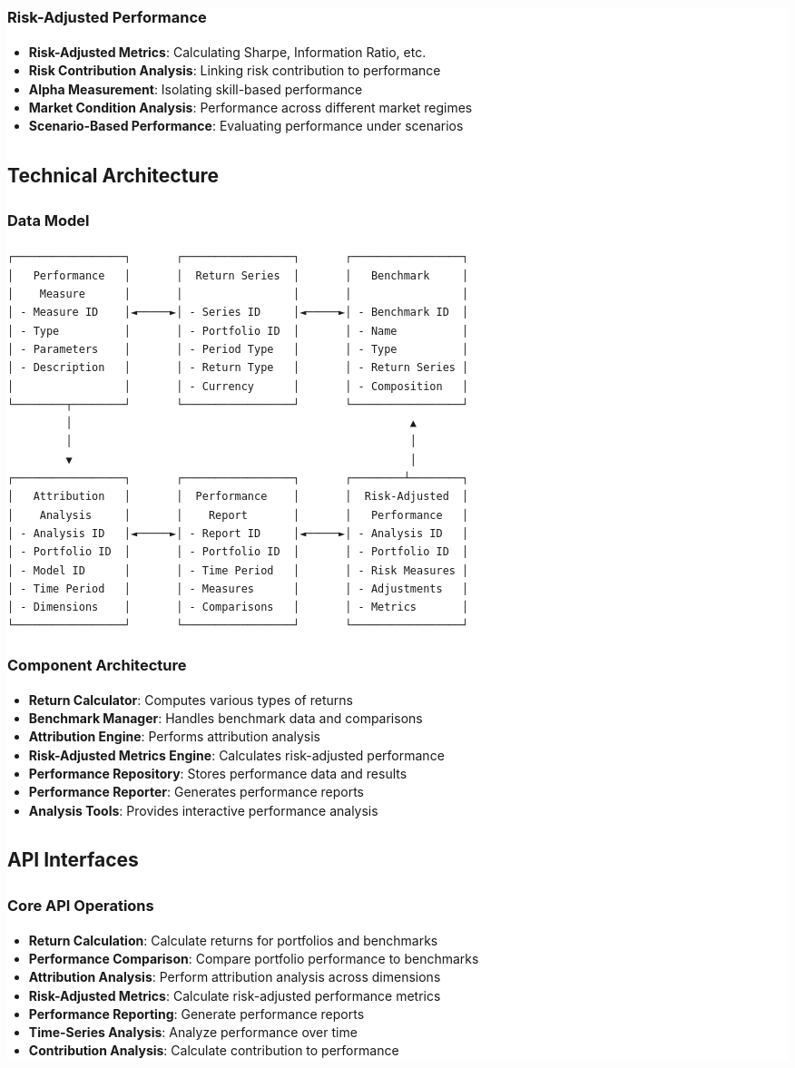 ### Risk-Adjusted Performance

* **Risk-Adjusted Metrics**: Calculating Sharpe, Information Ratio, etc.
* **Risk Contribution Analysis**: Linking risk contribution to performance
* **Alpha Measurement**: Isolating skill-based performance
* **Market Condition Analysis**: Performance across different market regimes
* **Scenario-Based Performance**: Evaluating performance under scenarios

## Technical Architecture

### Data Model

```
┌─────────────────┐       ┌─────────────────┐       ┌─────────────────┐
│   Performance   │       │  Return Series  │       │   Benchmark     │
│    Measure      │       │                 │       │                 │
│ - Measure ID    │◄─────►│ - Series ID     │◄─────►│ - Benchmark ID  │
│ - Type          │       │ - Portfolio ID  │       │ - Name          │
│ - Parameters    │       │ - Period Type   │       │ - Type          │
│ - Description   │       │ - Return Type   │       │ - Return Series │
│                 │       │ - Currency      │       │ - Composition   │
└────────┬────────┘       └─────────────────┘       └─────────────────┘
         │                                                    ▲
         │                                                    │
         ▼                                                    │
┌─────────────────┐       ┌─────────────────┐       ┌────────┴────────┐
│   Attribution   │       │  Performance    │       │  Risk-Adjusted  │
│    Analysis     │       │    Report       │       │   Performance   │
│ - Analysis ID   │◄─────►│ - Report ID     │◄─────►│ - Analysis ID   │
│ - Portfolio ID  │       │ - Portfolio ID  │       │ - Portfolio ID  │
│ - Model ID      │       │ - Time Period   │       │ - Risk Measures │
│ - Time Period   │       │ - Measures      │       │ - Adjustments   │
│ - Dimensions    │       │ - Comparisons   │       │ - Metrics       │
└─────────────────┘       └─────────────────┘       └─────────────────┘
```

### Component Architecture

* **Return Calculator**: Computes various types of returns
* **Benchmark Manager**: Handles benchmark data and comparisons
* **Attribution Engine**: Performs attribution analysis
* **Risk-Adjusted Metrics Engine**: Calculates risk-adjusted performance
* **Performance Repository**: Stores performance data and results
* **Performance Reporter**: Generates performance reports
* **Analysis Tools**: Provides interactive performance analysis

## API Interfaces

### Core API Operations

* **Return Calculation**: Calculate returns for portfolios and benchmarks
* **Performance Comparison**: Compare portfolio performance to benchmarks
* **Attribution Analysis**: Perform attribution analysis across dimensions
* **Risk-Adjusted Metrics**: Calculate risk-adjusted performance metrics
* **Performance Reporting**: Generate performance reports
* **Time-Series Analysis**: Analyze performance over time
* **Contribution Analysis**: Calculate contribution to performance

